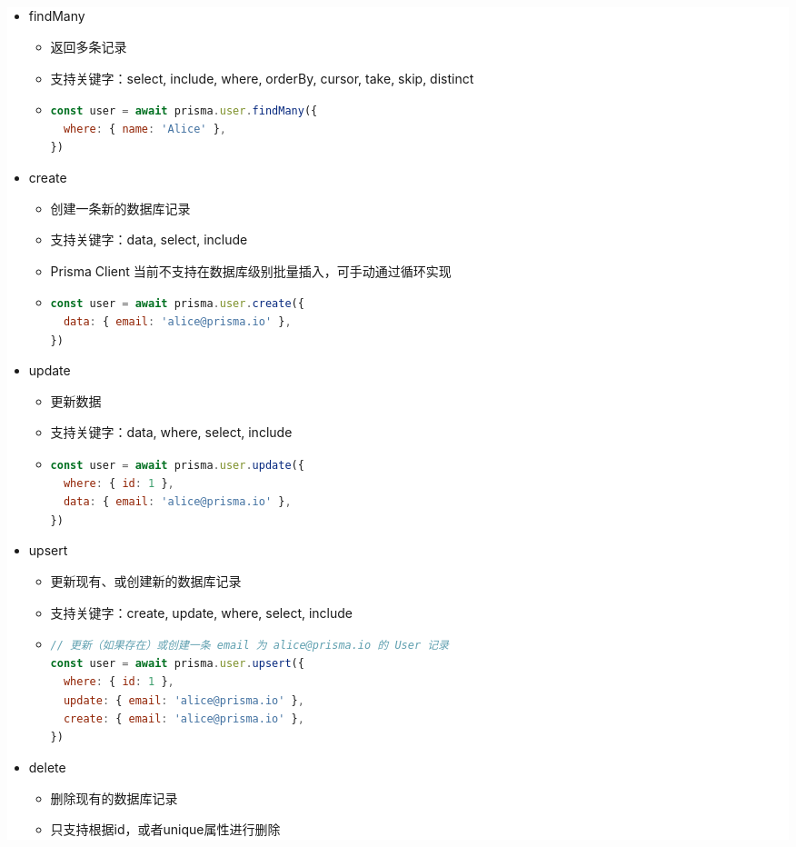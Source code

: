 - findMany
  
  - 返回多条记录
  
  - 支持关键字：select, include, where, orderBy, cursor, take, skip, distinct
  
  - ```javascript
    const user = await prisma.user.findMany({
      where: { name: 'Alice' },
    })
    ```

- create
  
  - 创建一条新的数据库记录
  
  - 支持关键字：data, select, include
  
  - Prisma Client 当前不支持在数据库级别批量插入，可手动通过循环实现
  
  - ```javascript
    const user = await prisma.user.create({
      data: { email: 'alice@prisma.io' },
    })
    ```

- update
  
  - 更新数据
  
  - 支持关键字：data, where, select, include
  
  - ```javascript
    const user = await prisma.user.update({
      where: { id: 1 },
      data: { email: 'alice@prisma.io' },
    })
    ```

- upsert
  
  - 更新现有、或创建新的数据库记录
  
  - 支持关键字：create, update, where, select, include
  
  - ```javascript
    // 更新（如果存在）或创建一条 email 为 alice@prisma.io 的 User 记录
    const user = await prisma.user.upsert({
      where: { id: 1 },
      update: { email: 'alice@prisma.io' },
      create: { email: 'alice@prisma.io' },
    })
    ```

- delete
  
  - 删除现有的数据库记录
  
  - 只支持根据id，或者unique属性进行删除
  